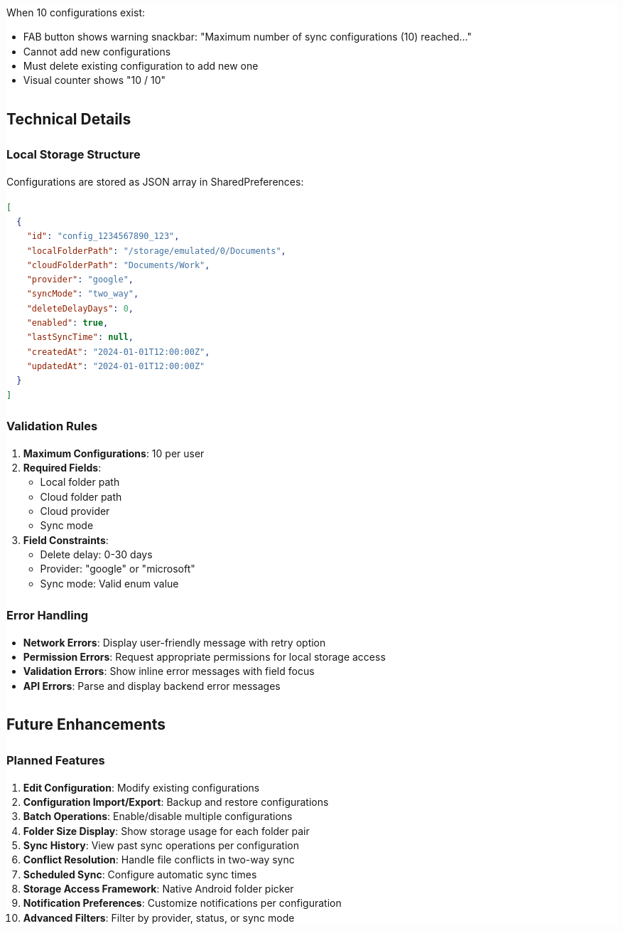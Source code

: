 When 10 configurations exist:
- FAB button shows warning snackbar: "Maximum number of sync configurations (10) reached..."
- Cannot add new configurations
- Must delete existing configuration to add new one
- Visual counter shows "10 / 10"

## Technical Details

### Local Storage Structure

Configurations are stored as JSON array in SharedPreferences:
```json
[
  {
    "id": "config_1234567890_123",
    "localFolderPath": "/storage/emulated/0/Documents",
    "cloudFolderPath": "Documents/Work",
    "provider": "google",
    "syncMode": "two_way",
    "deleteDelayDays": 0,
    "enabled": true,
    "lastSyncTime": null,
    "createdAt": "2024-01-01T12:00:00Z",
    "updatedAt": "2024-01-01T12:00:00Z"
  }
]
```

### Validation Rules

1. **Maximum Configurations**: 10 per user
2. **Required Fields**:
   - Local folder path
   - Cloud folder path
   - Cloud provider
   - Sync mode
3. **Field Constraints**:
   - Delete delay: 0-30 days
   - Provider: "google" or "microsoft"
   - Sync mode: Valid enum value

### Error Handling

- **Network Errors**: Display user-friendly message with retry option
- **Permission Errors**: Request appropriate permissions for local storage access
- **Validation Errors**: Show inline error messages with field focus
- **API Errors**: Parse and display backend error messages

## Future Enhancements

### Planned Features
1. **Edit Configuration**: Modify existing configurations
2. **Configuration Import/Export**: Backup and restore configurations
3. **Batch Operations**: Enable/disable multiple configurations
4. **Folder Size Display**: Show storage usage for each folder pair
5. **Sync History**: View past sync operations per configuration
6. **Conflict Resolution**: Handle file conflicts in two-way sync
7. **Scheduled Sync**: Configure automatic sync times
8. **Storage Access Framework**: Native Android folder picker
9. **Notification Preferences**: Customize notifications per configuration
10. **Advanced Filters**: Filter by provider, status, or sync mode

